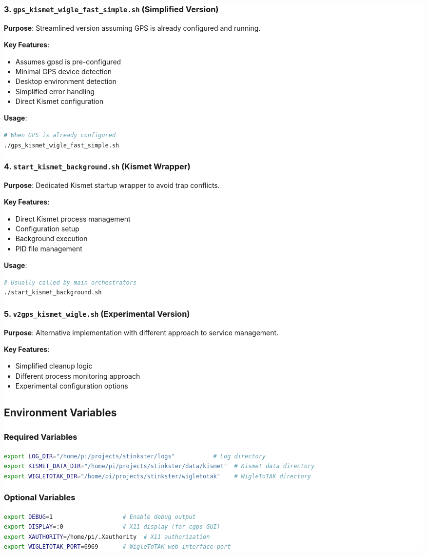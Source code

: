 ### 3. `gps_kismet_wigle_fast_simple.sh` (Simplified Version)
**Purpose**: Streamlined version assuming GPS is already configured and running.

**Key Features**:
- Assumes gpsd is pre-configured
- Minimal GPS device detection
- Desktop environment detection
- Simplified error handling
- Direct Kismet configuration

**Usage**:
```bash
# When GPS is already configured
./gps_kismet_wigle_fast_simple.sh
```

### 4. `start_kismet_background.sh` (Kismet Wrapper)
**Purpose**: Dedicated Kismet startup wrapper to avoid trap conflicts.

**Key Features**:
- Direct Kismet process management
- Configuration setup
- Background execution
- PID file management

**Usage**:
```bash
# Usually called by main orchestrators
./start_kismet_background.sh
```

### 5. `v2gps_kismet_wigle.sh` (Experimental Version)
**Purpose**: Alternative implementation with different approach to service management.

**Key Features**:
- Simplified cleanup logic
- Different process monitoring approach
- Experimental configuration options

## Environment Variables

### Required Variables
```bash
export LOG_DIR="/home/pi/projects/stinkster/logs"           # Log directory
export KISMET_DATA_DIR="/home/pi/projects/stinkster/data/kismet"  # Kismet data directory
export WIGLETOTAK_DIR="/home/pi/projects/stinkster/wigletotak"    # WigleToTAK directory
```

### Optional Variables
```bash
export DEBUG=1                    # Enable debug output
export DISPLAY=:0                 # X11 display (for cgps GUI)
export XAUTHORITY=/home/pi/.Xauthority  # X11 authorization
export WIGLETOTAK_PORT=6969       # WigleToTAK web interface port
```
